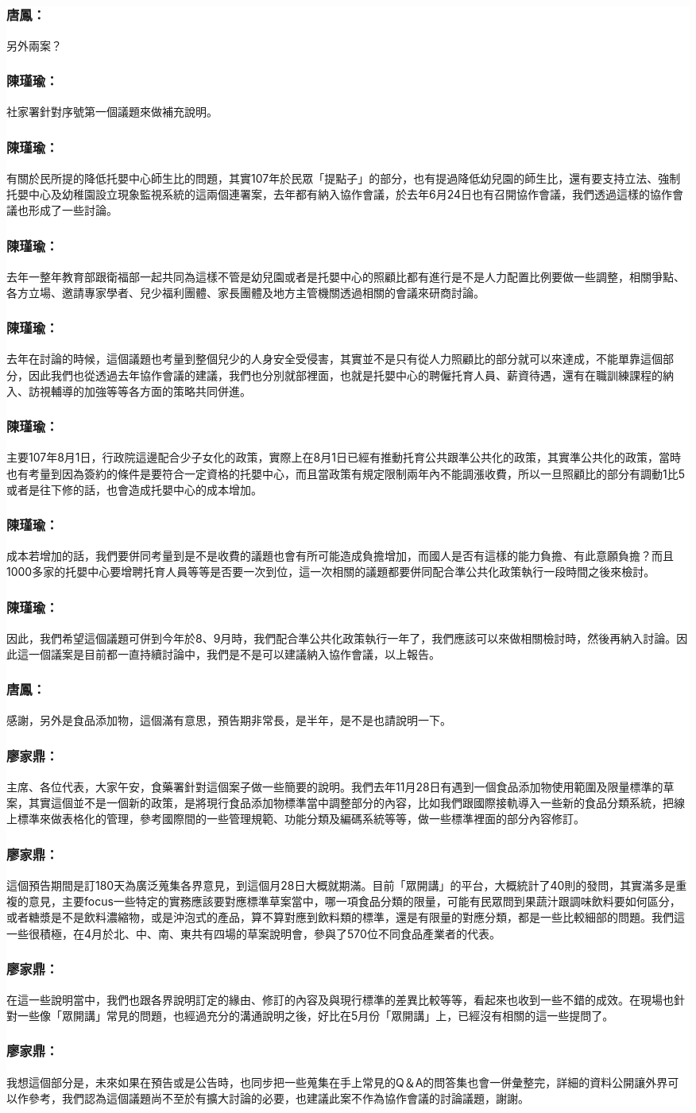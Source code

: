 ### 唐鳳：
另外兩案？

### 陳瑾瑜：
社家署針對序號第一個議題來做補充說明。

### 陳瑾瑜：
有關於民所提的降低托嬰中心師生比的問題，其實107年於民眾「提點子」的部分，也有提過降低幼兒園的師生比，還有要支持立法、強制托嬰中心及幼稚園設立現象監視系統的這兩個連署案，去年都有納入協作會議，於去年6月24日也有召開協作會議，我們透過這樣的協作會議也形成了一些討論。

### 陳瑾瑜：
去年一整年教育部跟衛福部一起共同為這樣不管是幼兒園或者是托嬰中心的照顧比都有進行是不是人力配置比例要做一些調整，相關爭點、各方立場、邀請專家學者、兒少福利團體、家長團體及地方主管機關透過相關的會議來研商討論。

### 陳瑾瑜：
去年在討論的時候，這個議題也考量到整個兒少的人身安全受侵害，其實並不是只有從人力照顧比的部分就可以來達成，不能單靠這個部分，因此我們也從透過去年協作會議的建議，我們也分別就部裡面，也就是托嬰中心的聘僱托育人員、薪資待遇，還有在職訓練課程的納入、訪視輔導的加強等等各方面的策略共同併進。

### 陳瑾瑜：
主要107年8月1日，行政院這邊配合少子女化的政策，實際上在8月1日已經有推動托育公共跟準公共化的政策，其實準公共化的政策，當時也有考量到因為簽約的條件是要符合一定資格的托嬰中心，而且當政策有規定限制兩年內不能調漲收費，所以一旦照顧比的部分有調動1比5或者是往下修的話，也會造成托嬰中心的成本增加。

### 陳瑾瑜：
成本若增加的話，我們要併同考量到是不是收費的議題也會有所可能造成負擔增加，而國人是否有這樣的能力負擔、有此意願負擔？而且1000多家的托嬰中心要增聘托育人員等等是否要一次到位，這一次相關的議題都要併同配合準公共化政策執行一段時間之後來檢討。

### 陳瑾瑜：
因此，我們希望這個議題可併到今年於8、9月時，我們配合準公共化政策執行一年了，我們應該可以來做相關檢討時，然後再納入討論。因此這一個議案是目前都一直持續討論中，我們是不是可以建議納入協作會議，以上報告。

### 唐鳳：
感謝，另外是食品添加物，這個滿有意思，預告期非常長，是半年，是不是也請說明一下。

### 廖家鼎：
主席、各位代表，大家午安，食藥署針對這個案子做一些簡要的說明。我們去年11月28日有遇到一個食品添加物使用範圍及限量標準的草案，其實這個並不是一個新的政策，是將現行食品添加物標準當中調整部分的內容，比如我們跟國際接軌導入一些新的食品分類系統，把線上標準來做表格化的管理，參考國際間的一些管理規範、功能分類及編碼系統等等，做一些標準裡面的部分內容修訂。

### 廖家鼎：
這個預告期間是訂180天為廣泛蒐集各界意見，到這個月28日大概就期滿。目前「眾開講」的平台，大概統計了40則的發問，其實滿多是重複的意見，主要focus一些特定的實務應該要對應標準草案當中，哪一項食品分類的限量，可能有民眾問到果蔬汁跟調味飲料要如何區分，或者糖漿是不是飲料濃縮物，或是沖泡式的產品，算不算對應到飲料類的標準，還是有限量的對應分類，都是一些比較細部的問題。我們這一些很積極，在4月於北、中、南、東共有四場的草案說明會，參與了570位不同食品產業者的代表。

### 廖家鼎：
在這一些說明當中，我們也跟各界說明訂定的緣由、修訂的內容及與現行標準的差異比較等等，看起來也收到一些不錯的成效。在現場也針對一些像「眾開講」常見的問題，也經過充分的溝通說明之後，好比在5月份「眾開講」上，已經沒有相關的這一些提問了。

### 廖家鼎：
我想這個部分是，未來如果在預告或是公告時，也同步把一些蒐集在手上常見的Q＆A的問答集也會一併彙整完，詳細的資料公開讓外界可以作參考，我們認為這個議題尚不至於有擴大討論的必要，也建議此案不作為協作會議的討論議題，謝謝。
